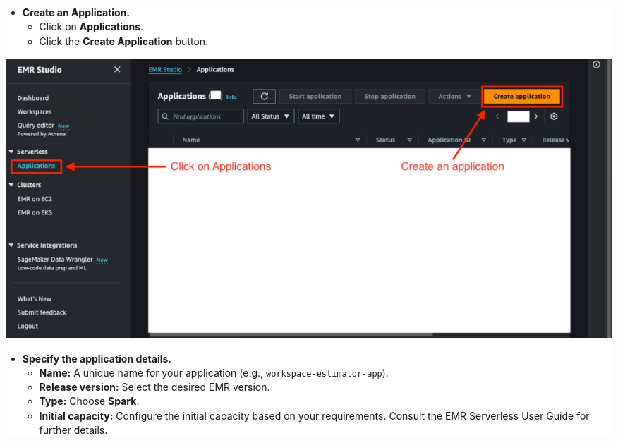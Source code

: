 * **Create an Application.**
    * Click on **Applications**.
    * Click the **Create Application** button.

<img src="../img/application.png" alt="Screenshot of the EMR Studio interface. Within the EMR Studio interface, in the left sidebar menu, select 'Applications'. Then, in the top-right part of the screen, find and click the orange 'Create application' button.">

* **Specify the application details.**
    * **Name:** A unique name for your application (e.g., `workspace-estimator-app`).
    * **Release version:** Select the desired EMR version.
    * **Type:** Choose **Spark**.
    * **Initial capacity:** Configure the initial capacity based on your requirements. Consult the EMR Serverless User Guide for further details.
